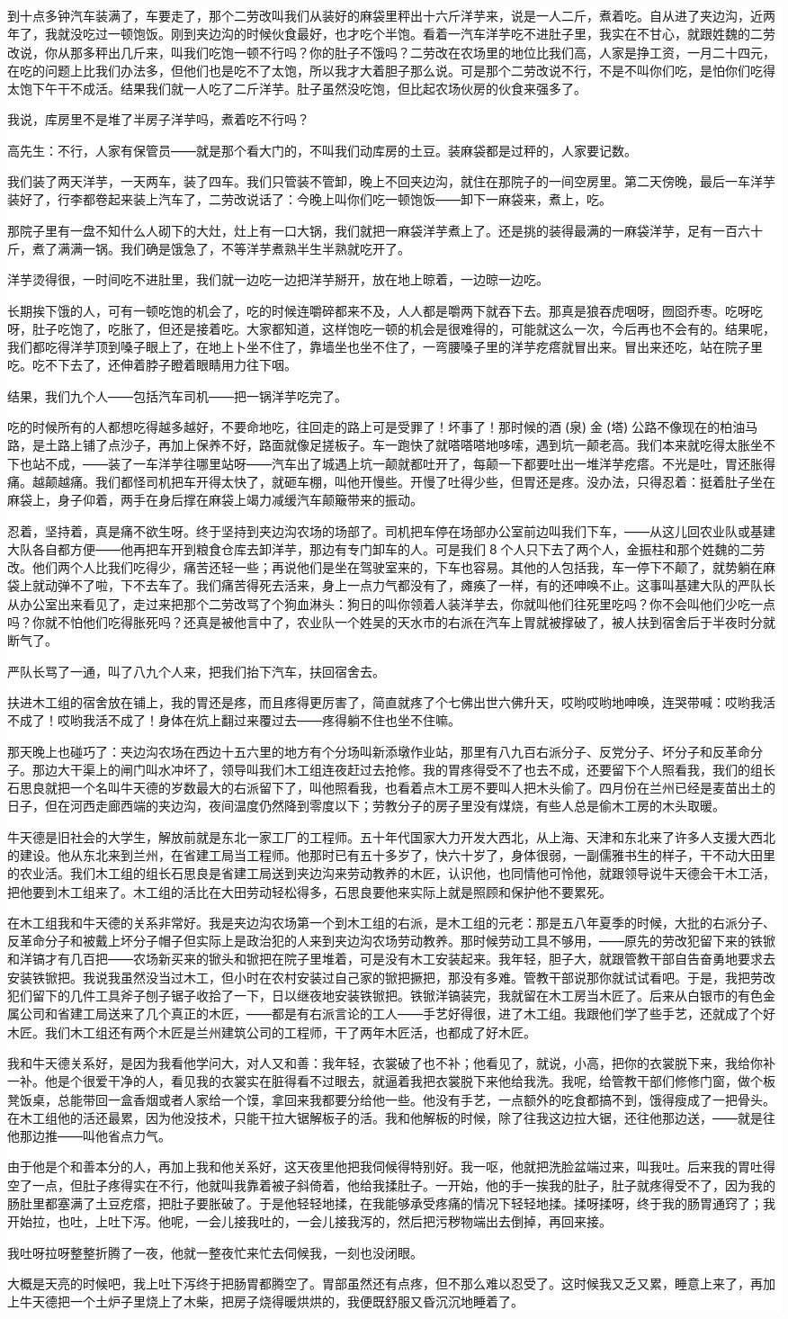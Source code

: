 到十点多钟汽车装满了，车要走了，那个二劳改叫我们从装好的麻袋里秤出十六斤洋芋来，说是一人二斤，煮着吃。自从进了夹边沟，近两年了，我就没吃过一顿饱饭。刚到夹边沟的时候伙食最好，也才吃个半饱。看着一汽车洋芋吃不进肚子里，我实在不甘心，就跟姓魏的二劳改说，你从那多秤出几斤来，叫我们吃饱一顿不行吗？你的肚子不饿吗？二劳改在农场里的地位比我们高，人家是挣工资，一月二十四元，在吃的问题上比我们办法多，但他们也是吃不了太饱，所以我才大着胆子那么说。可是那个二劳改说不行，不是不叫你们吃，是怕你们吃得太饱下午干不成活。结果我们就一人吃了二斤洋芋。肚子虽然没吃饱，但比起农场伙房的伙食来强多了。

我说，库房里不是堆了半房子洋芋吗，煮着吃不行吗？

高先生：不行，人家有保管员——就是那个看大门的，不叫我们动库房的土豆。装麻袋都是过秤的，人家要记数。

我们装了两天洋芋，一天两车，装了四车。我们只管装不管卸，晚上不回夹边沟，就住在那院子的一间空房里。第二天傍晚，最后一车洋芋装好了，行李都卷起来装上汽车了，二劳改说话了：今晚上叫你们吃一顿饱饭——卸下一麻袋来，煮上，吃。

那院子里有一盘不知什么人砌下的大灶，灶上有一口大锅，我们就把一麻袋洋芋煮上了。还是挑的装得最满的一麻袋洋芋，足有一百六十斤，煮了满满一锅。我们确是饿急了，不等洋芋煮熟半生半熟就吃开了。

洋芋烫得很，一时间吃不进肚里，我们就一边吃一边把洋芋掰开，放在地上晾着，一边晾一边吃。

长期挨下饿的人，可有一顿吃饱的机会了，吃的时候连嚼碎都来不及，人人都是嚼两下就吞下去。那真是狼吞虎咽呀，囫囵乔枣。吃呀吃呀，肚子吃饱了，吃胀了，但还是接着吃。大家都知道，这样饱吃一顿的机会是很难得的，可能就这么一次，今后再也不会有的。结果呢，我们都吃得洋芋顶到嗓子眼上了，在地上卜坐不住了，靠墙坐也坐不住了，一弯腰嗓子里的洋芋疙瘩就冒出来。冒出来还吃，站在院子里吃。吃不下去了，还伸着脖子瞪着眼睛用力往下咽。

结果，我们九个人——包括汽车司机——把一锅洋芋吃完了。

吃的时候所有的人都想吃得越多越好，不要命地吃，往回走的路上可是受罪了！坏事了！那时候的酒 (泉) 金 (塔) 公路不像现在的柏油马路，是土路上铺了点沙子，再加上保养不好，路面就像足搓板子。车一跑快了就嗒嗒嗒地哆嗦，遇到坑一颠老高。我们本来就吃得太胀坐不下也站不成，——装了一车洋芋往哪里站呀——汽车出了城遇上坑一颠就都吐开了，每颠一下都要吐出一堆洋芋疙瘩。不光是吐，胃还胀得痛。越颠越痛。我们都怪司机把车开得太快了，就砸车棚，叫他开慢些。开慢了吐得少些，但胃还是疼。没办法，只得忍着：挺着肚子坐在麻袋上，身子仰着，两手在身后撑在麻袋上竭力减缓汽车颠簸带来的振动。

忍着，坚持着，真是痛不欲生呀。终于坚持到夹边沟农场的场部了。司机把车停在场部办公室前边叫我们下车，——从这儿回农业队或基建大队各自都方便——他再把车开到粮食仓库去卸洋芋，那边有专门卸车的人。可是我们 8 个人只下去了两个人，金振柱和那个姓魏的二劳改。他们两个人比我们吃得少，痛苦还轻一些；再说他们是坐在驾驶室来的，下车也容易。其他的人包括我，车一停下不颠了，就势躺在麻袋上就动弹不了啦，下不去车了。我们痛苦得死去活来，身上一点力气都没有了，瘫痪了一样，有的还呻唤不止。这事叫基建大队的严队长从办公室出来看见了，走过来把那个二劳改骂了个狗血淋头：狗日的叫你领着人装洋芋去，你就叫他们往死里吃吗？你不会叫他们少吃一点吗？你就不怕他们吃得胀死吗？还真是被他言中了，农业队一个姓吴的天水市的右派在汽车上胃就被撑破了，被人扶到宿舍后于半夜时分就断气了。

严队长骂了一通，叫了八九个人来，把我们抬下汽车，扶回宿舍去。

扶进木工组的宿舍放在铺上，我的胃还是疼，而且疼得更厉害了，简直就疼了个七佛出世六佛升天，哎哟哎哟地呻唤，连哭带喊：哎哟我活不成了！哎哟我活不成了！身体在炕上翻过来覆过去——疼得躺不住也坐不住嘛。

那天晚上也碰巧了：夹边沟农场在西边十五六里的地方有个分场叫新添墩作业站，那里有八九百右派分子、反党分子、坏分子和反革命分子。那边大干渠上的闸门叫水冲坏了，领导叫我们木工组连夜赶过去抢修。我的胃疼得受不了也去不成，还要留下个人照看我，我们的组长石思良就把一个名叫牛天德的岁数最大的右派留下了，叫他照看我，也看着点木工房不要叫人把木头偷了。四月份在兰州已经是麦苗出土的日子，但在河西走廊西端的夹边沟，夜间温度仍然降到零度以下；劳教分子的房子里没有煤烧，有些人总是偷木工房的木头取暖。

牛天德是旧社会的大学生，解放前就是东北一家工厂的工程师。五十年代国家大力开发大西北，从上海、天津和东北来了许多人支援大西北的建设。他从东北来到兰州，在省建工局当工程师。他那时已有五十多岁了，快六十岁了，身体很弱，一副儒雅书生的样子，干不动大田里的农业活。我们木工组的组长石思良是省建工局送到夹边沟来劳动教养的木匠，认识他，也同情他可怜他，就跟领导说牛天德会干木工活，把他要到木工组来了。木工组的活比在大田劳动轻松得多，石思良要他来实际上就是照顾和保护他不要累死。

在木工组我和牛天德的关系非常好。我是夹边沟农场第一个到木工组的右派，是木工组的元老：那是五八年夏季的时候，大批的右派分子、反革命分子和被戴上坏分子帽子但实际上是政治犯的人来到夹边沟农场劳动教养。那时候劳动工具不够用，——原先的劳改犯留下来的铁锨和洋镐才有几百把——农场新买来的锨头和锨把在院子里堆着，可是没有木工安装起来。我年轻，胆子大，就跟管教干部自告奋勇地要求去安装铁锨把。我说我虽然没当过木工，但小时在农村安装过自己家的锨把撅把，那没有多难。管教干部说那你就试试看吧。于是，我把劳改犯们留下的几件工具斧子刨子锯子收拾了一下，日以继夜地安装铁锨把。铁锨洋镐装完，我就留在木工房当木匠了。后来从白银市的有色金属公司和省建工局送来了几个真正的木匠，——都是有右派言论的工人——手艺好得很，进了木工组。我跟他们学了些手艺，还就成了个好木匠。我们木工组还有两个木匠是兰州建筑公司的工程师，干了两年木匠活，也都成了好木匠。

我和牛天德关系好，是因为我看他学问大，对人又和善：我年轻，衣裳破了也不补；他看见了，就说，小高，把你的衣裳脱下来，我给你补一补。他是个很爱干净的人，看见我的衣裳实在脏得看不过眼去，就逼着我把衣裳脱下来他给我洗。我呢，给管教干部们修修门窗，做个板凳饭桌，总能带回一盒香烟或者人家给一个馍，拿回来我都要分给他一些。他没有手艺，一点额外的吃食都搞不到，饿得瘦成了一把骨头。在木工组他的活还最累，因为他没技术，只能干拉大锯解板子的活。我和他解板的时候，除了往我这边拉大锯，还往他那边送，——就是往他那边推——叫他省点力气。

由于他是个和善本分的人，再加上我和他关系好，这天夜里他把我伺候得特别好。我一呕，他就把洗脸盆端过来，叫我吐。后来我的胃吐得空了一点，但肚子疼得实在不行，他就叫我靠着被子斜倚着，他给我揉肚子。一开始，他的手一挨我的肚子，肚子就疼得受不了，因为我的肠肚里都塞满了土豆疙瘩，把肚子要胀破了。于是他轻轻地揉，在我能够承受疼痛的情况下轻轻地揉。揉呀揉呀，终于我的肠胃通窍了；我开始拉，也吐，上吐下泻。他呢，一会儿接我吐的，一会儿接我泻的，然后把污秽物端出去倒掉，再回来接。

我吐呀拉呀整整折腾了一夜，他就一整夜忙来忙去伺候我，一刻也没闭眼。

大概是天亮的时候吧，我上吐下泻终于把肠胃都腾空了。胃部虽然还有点疼，但不那么难以忍受了。这时候我又乏又累，睡意上来了，再加上牛天德把一个土炉子里烧上了木柴，把房子烧得暖烘烘的，我便既舒服又昏沉沉地睡着了。

